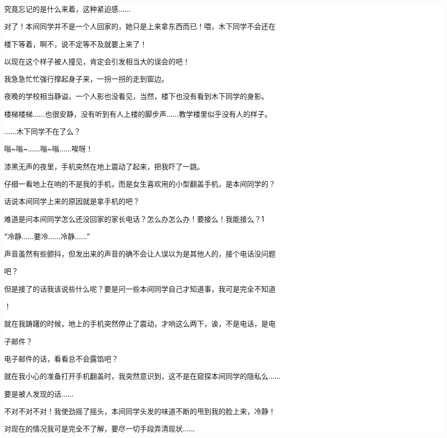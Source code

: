 

究竟忘记的是什么来着，这种紧迫感……



对了！本间同学并不是一个人回家的，她只是上来拿东西而已！喂，木下同学不会还在

楼下等着，啊不，说不定等不及就要上来了！

以现在这个样子被人撞见，肯定会引发相当大的误会的吧！

我急急忙忙强行撑起身子来，一拐一拐的走到窗边。



夜晚的学校相当静谥，一个人影也没看见，当然，楼下也没有看到木下同学的身影。



楼梯楼梯……也很安静，没有听到有人上楼的脚步声……教学楼里似乎没有人的样子。

……木下同学不在了么？

嗡~嗡~……嗡~嗡……唉呀！

漆黑无声的夜里，手机突然在地上震动了起来，把我吓了一跳。



仔细一看地上在响的不是我的手机，而是女生喜欢用的小型翻盖手机，是本间同学的？

话说本间同学上来的原因就是拿手机的吧？



难道是问本间同学怎么还没回家的家长电话？怎么办怎么办！要接么！我能接么？1

“冷静……要冷……冷静……”



声音虽然有些颤抖，但发出来的声音的确不会让人误以为是其他人的，接个电话没问题

吧？



但是接了的话我该说些什么呢？要是问一些本间同学自己才知道事，我可是完全不知道

！



就在我踌躇的时候，地上的手机突然停止了震动，才响这么两下，诶，不是电话，是电

子邮件？

电子邮件的话，看看总不会露馅吧？



就在我小心的准备打开手机翻盖时，我突然意识到，这不是在窥探本间同学的隐私么……

要是被人发现的话……

不对不对不对！我使劲摇了摇头，本间同学头发的味道不断的甩到我的脸上来，冷静！

对现在的情况我可是完全不了解，要尽一切手段弄清现状……


